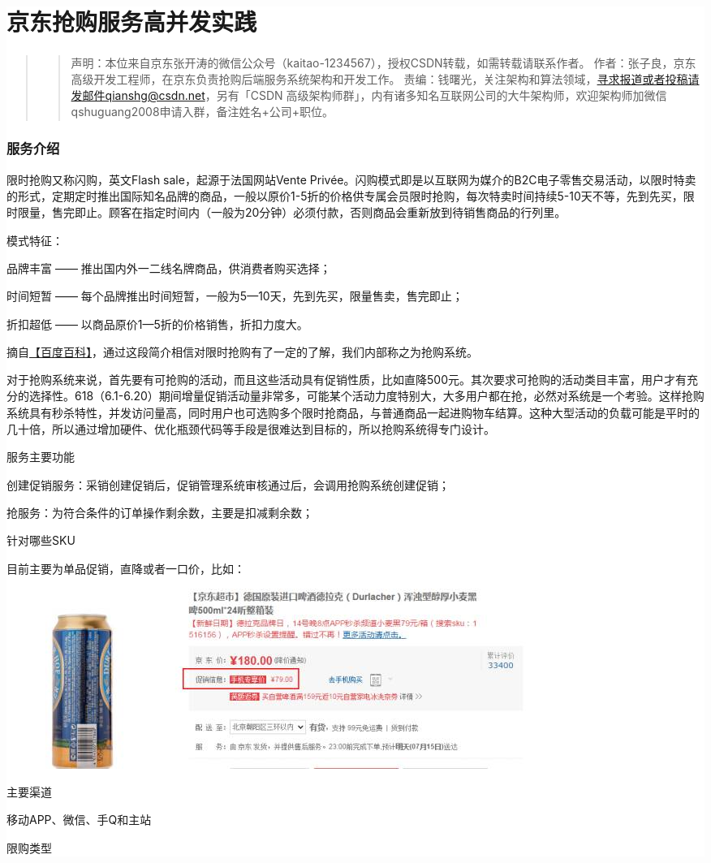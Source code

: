 # 京东抢购服务高并发实践


> > 声明：本位来自京东张开涛的微信公众号（kaitao-1234567），授权CSDN转载，如需转载请联系作者。 
> > 作者：张子良，京东高级开发工程师，在京东负责抢购后端服务系统架构和开发工作。 
> > 责编：钱曙光，关注架构和算法领域，寻求报道或者投稿请发邮件qianshg@csdn.net，另有「CSDN 高级架构师群」，内有诸多知名互联网公司的大牛架构师，欢迎架构师加微信qshuguang2008申请入群，备注姓名+公司+职位。

### 服务介绍

限时抢购又称闪购，英文Flash sale，起源于法国网站Vente Privée。闪购模式即是以互联网为媒介的B2C电子零售交易活动，以限时特卖的形式，定期定时推出国际知名品牌的商品，一般以原价1-5折的价格供专属会员限时抢购，每次特卖时间持续5-10天不等，先到先买，限时限量，售完即止。顾客在指定时间内（一般为20分钟）必须付款，否则商品会重新放到待销售商品的行列里。

模式特征：

品牌丰富 —— 推出国内外一二线名牌商品，供消费者购买选择；

时间短暂 —— 每个品牌推出时间短暂，一般为5—10天，先到先买，限量售卖，售完即止；

折扣超低 —— 以商品原价1—5折的价格销售，折扣力度大。

摘自[【百度百科】](http://baike.baidu.com/link?url=l1lnT-iW4yjQzSiCYtag0K0LqxmBfWVrS8EOUbH0Zgece0uKZIPpQ__OHhE0jkMTMhRNlsC4kyUgJKWrR8WDEq)，通过这段简介相信对限时抢购有了一定的了解，我们内部称之为抢购系统。

对于抢购系统来说，首先要有可抢购的活动，而且这些活动具有促销性质，比如直降500元。其次要求可抢购的活动类目丰富，用户才有充分的选择性。618（6.1-6.20）期间增量促销活动量非常多，可能某个活动力度特别大，大多用户都在抢，必然对系统是一个考验。这样抢购系统具有秒杀特性，并发访问量高，同时用户也可选购多个限时抢商品，与普通商品一起进购物车结算。这种大型活动的负载可能是平时的几十倍，所以通过增加硬件、优化瓶颈代码等手段是很难达到目标的，所以抢购系统得专门设计。

服务主要功能

创建促销服务：采销创建促销后，促销管理系统审核通过后，会调用抢购系统创建促销；

抢服务：为符合条件的订单操作剩余数，主要是扣减剩余数；

针对哪些SKU

目前主要为单品促销，直降或者一口价，比如：

![图片描述](image-201709081043/0.34462568163871765.png)

主要渠道

移动APP、微信、手Q和主站

限购类型
